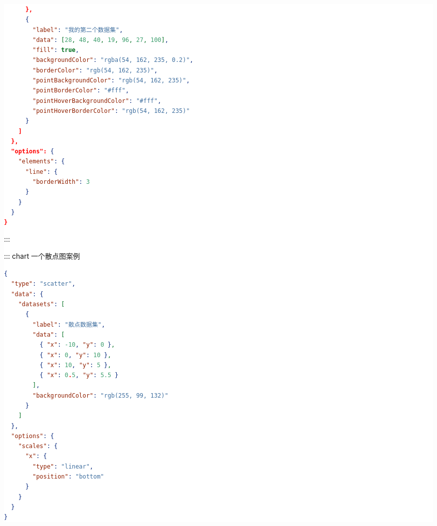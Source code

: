 ```json
      },
      {
        "label": "我的第二个数据集",
        "data": [28, 48, 40, 19, 96, 27, 100],
        "fill": true,
        "backgroundColor": "rgba(54, 162, 235, 0.2)",
        "borderColor": "rgb(54, 162, 235)",
        "pointBackgroundColor": "rgb(54, 162, 235)",
        "pointBorderColor": "#fff",
        "pointHoverBackgroundColor": "#fff",
        "pointHoverBorderColor": "rgb(54, 162, 235)"
      }
    ]
  },
  "options": {
    "elements": {
      "line": {
        "borderWidth": 3
      }
    }
  }
}
```

:::

 ::: chart 一个散点图案例

```json
{
  "type": "scatter",
  "data": {
    "datasets": [
      {
        "label": "散点数据集",
        "data": [
          { "x": -10, "y": 0 },
          { "x": 0, "y": 10 },
          { "x": 10, "y": 5 },
          { "x": 0.5, "y": 5.5 }
        ],
        "backgroundColor": "rgb(255, 99, 132)"
      }
    ]
  },
  "options": {
    "scales": {
      "x": {
        "type": "linear",
        "position": "bottom"
      }
    }
  }
}
```


[^first]: 脚注**可以包含特殊标记**   
[^second]: 脚注文字。